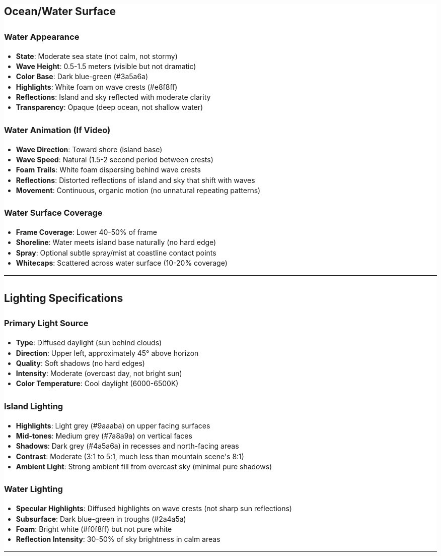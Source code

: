 
## Ocean/Water Surface

### Water Appearance
- **State**: Moderate sea state (not calm, not stormy)
- **Wave Height**: 0.5-1.5 meters (visible but not dramatic)
- **Color Base**: Dark blue-green (#3a5a6a)
- **Highlights**: White foam on wave crests (#e8f8ff)
- **Reflections**: Island and sky reflected with moderate clarity
- **Transparency**: Opaque (deep ocean, not shallow water)

### Water Animation (If Video)
- **Wave Direction**: Toward shore (island base)
- **Wave Speed**: Natural (1.5-2 second period between crests)
- **Foam Trails**: White foam dispersing behind wave crests
- **Reflections**: Distorted reflections of island and sky that shift with waves
- **Movement**: Continuous, organic motion (no unnatural repeating patterns)

### Water Surface Coverage
- **Frame Coverage**: Lower 40-50% of frame
- **Shoreline**: Water meets island base naturally (no hard edge)
- **Spray**: Optional subtle spray/mist at coastline contact points
- **Whitecaps**: Scattered across water surface (10-20% coverage)

---

## Lighting Specifications

### Primary Light Source
- **Type**: Diffused daylight (sun behind clouds)
- **Direction**: Upper left, approximately 45° above horizon
- **Quality**: Soft shadows (no hard edges)
- **Intensity**: Moderate (overcast day, not bright sun)
- **Color Temperature**: Cool daylight (6000-6500K)

### Island Lighting
- **Highlights**: Light grey (#9aaaba) on upper facing surfaces
- **Mid-tones**: Medium grey (#7a8a9a) on vertical faces
- **Shadows**: Dark grey (#4a5a6a) in recesses and north-facing areas
- **Contrast**: Moderate (3:1 to 5:1, much less than mountain scene's 8:1)
- **Ambient Light**: Strong ambient fill from overcast sky (minimal pure shadows)

### Water Lighting
- **Specular Highlights**: Diffused highlights on wave crests (not sharp sun reflections)
- **Subsurface**: Dark blue-green in troughs (#2a4a5a)
- **Foam**: Bright white (#f0f8ff) but not pure white
- **Reflection Intensity**: 30-50% of sky brightness in calm areas

---

